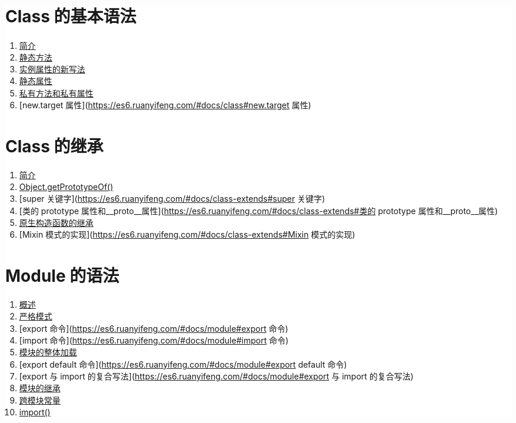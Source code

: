 # Class 的基本语法

1. [简介](https://es6.ruanyifeng.com/#docs/class#简介)
2. [静态方法](https://es6.ruanyifeng.com/#docs/class#静态方法)
3. [实例属性的新写法](https://es6.ruanyifeng.com/#docs/class#实例属性的新写法)
4. [静态属性](https://es6.ruanyifeng.com/#docs/class#静态属性)
5. [私有方法和私有属性](https://es6.ruanyifeng.com/#docs/class#私有方法和私有属性)
6. [new.target 属性](https://es6.ruanyifeng.com/#docs/class#new.target 属性)

# Class 的继承

1. [简介](https://es6.ruanyifeng.com/#docs/class-extends#简介)
2. [Object.getPrototypeOf()](https://es6.ruanyifeng.com/#docs/class-extends#Object.getPrototypeOf())
3. [super 关键字](https://es6.ruanyifeng.com/#docs/class-extends#super 关键字)
4. [类的 prototype 属性和__proto__属性](https://es6.ruanyifeng.com/#docs/class-extends#类的 prototype 属性和__proto__属性)
5. [原生构造函数的继承](https://es6.ruanyifeng.com/#docs/class-extends#原生构造函数的继承)
6. [Mixin 模式的实现](https://es6.ruanyifeng.com/#docs/class-extends#Mixin 模式的实现)

# Module 的语法

1. [概述](https://es6.ruanyifeng.com/#docs/module#概述)
2. [严格模式](https://es6.ruanyifeng.com/#docs/module#严格模式)
3. [export 命令](https://es6.ruanyifeng.com/#docs/module#export 命令)
4. [import 命令](https://es6.ruanyifeng.com/#docs/module#import 命令)
5. [模块的整体加载](https://es6.ruanyifeng.com/#docs/module#模块的整体加载)
6. [export default 命令](https://es6.ruanyifeng.com/#docs/module#export default 命令)
7. [export 与 import 的复合写法](https://es6.ruanyifeng.com/#docs/module#export 与 import 的复合写法)
8. [模块的继承](https://es6.ruanyifeng.com/#docs/module#模块的继承)
9. [跨模块常量](https://es6.ruanyifeng.com/#docs/module#跨模块常量)
10. [import()](https://es6.ruanyifeng.com/#docs/module#import())
